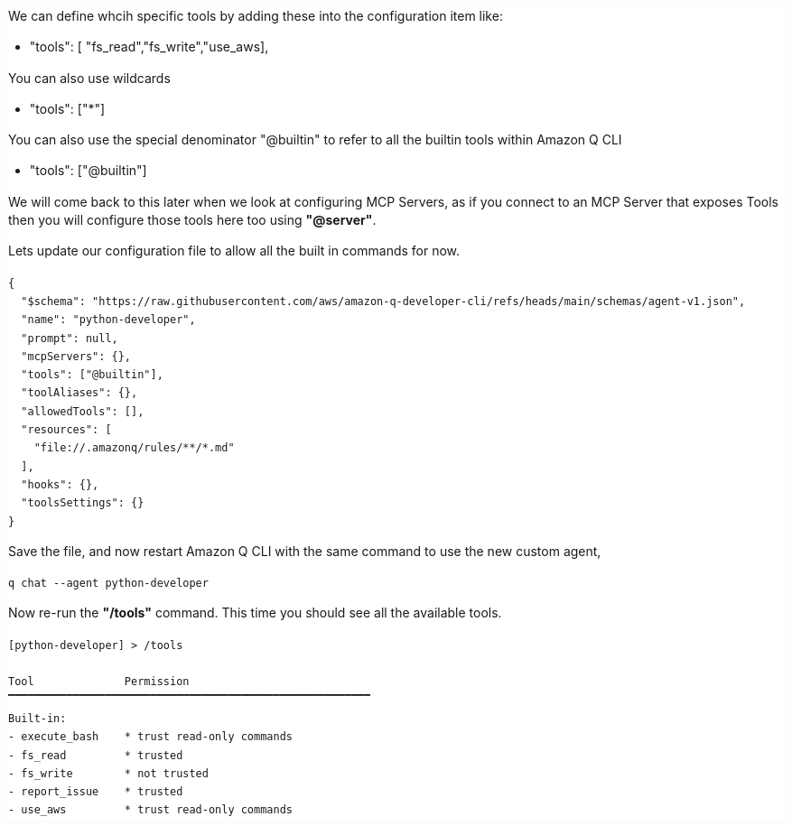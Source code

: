 We can define whcih specific tools by adding these into the configuration item like:

* "tools": [ "fs_read","fs_write","use_aws],

You can also use wildcards

* "tools": ["*"]

You can also use the special denominator "@builtin" to refer to all the builtin tools within Amazon Q CLI

* "tools": ["@builtin"]

We will come back to this later when we look at configuring MCP Servers, as if you connect to an MCP Server that exposes Tools then you will configure those tools here too using **"@server"**. 

Lets update our configuration file to allow all the built in commands for now.

```
{
  "$schema": "https://raw.githubusercontent.com/aws/amazon-q-developer-cli/refs/heads/main/schemas/agent-v1.json",
  "name": "python-developer",
  "prompt": null,
  "mcpServers": {},
  "tools": ["@builtin"],
  "toolAliases": {},
  "allowedTools": [],
  "resources": [
    "file://.amazonq/rules/**/*.md"
  ],
  "hooks": {},
  "toolsSettings": {}
}
```

Save the file, and now restart Amazon Q CLI with the same command to use the new custom agent, 

```
q chat --agent python-developer
```

Now re-run the **"/tools"** command. This time you should see all the available tools.

```
[python-developer] > /tools

Tool              Permission
▔▔▔▔▔▔▔▔▔▔▔▔▔▔▔▔▔▔▔▔▔▔▔▔▔▔▔▔▔▔▔▔▔▔▔▔▔▔▔▔▔▔▔▔▔▔▔▔▔▔▔▔▔▔▔▔
Built-in:
- execute_bash    * trust read-only commands
- fs_read         * trusted
- fs_write        * not trusted
- report_issue    * trusted
- use_aws         * trust read-only commands

```
